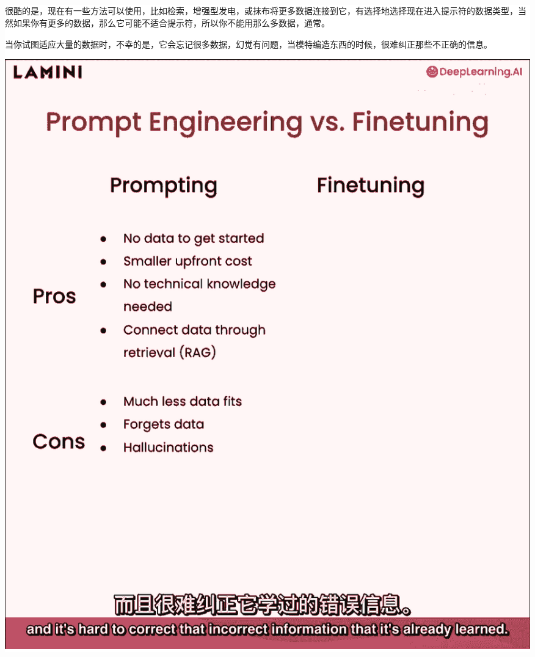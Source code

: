 很酷的是，现在有一些方法可以使用，比如检索，增强型发电，或抹布将更多数据连接到它，有选择地选择现在进入提示符的数据类型，当然如果你有更多的数据，那么它可能不适合提示符，所以你不能用那么多数据，通常。

当你试图适应大量的数据时，不幸的是，它会忘记很多数据，幻觉有问题，当模特编造东西的时候，很难纠正那些不正确的信息。



![](img/1c71155de356fd211c1d20b0eabdb6d7_49.png)
